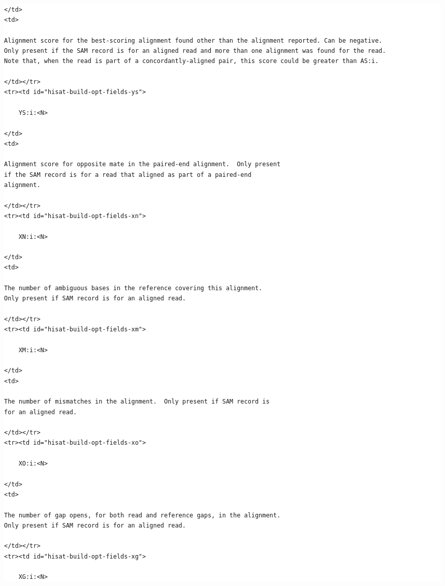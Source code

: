     </td>
    <td>

    Alignment score for the best-scoring alignment found other than the alignment reported. Can be negative. 
    Only present if the SAM record is for an aligned read and more than one alignment was found for the read. 
    Note that, when the read is part of a concordantly-aligned pair, this score could be greater than AS:i. 

    </td></tr>
    <tr><td id="hisat-build-opt-fields-ys">

        YS:i:<N>

    </td>
    <td>

    Alignment score for opposite mate in the paired-end alignment.  Only present
    if the SAM record is for a read that aligned as part of a paired-end
    alignment.

    </td></tr>
    <tr><td id="hisat-build-opt-fields-xn">

        XN:i:<N>

    </td>
    <td>

    The number of ambiguous bases in the reference covering this alignment. 
    Only present if SAM record is for an aligned read.

    </td></tr>
    <tr><td id="hisat-build-opt-fields-xm">

        XM:i:<N>

    </td>
    <td>

    The number of mismatches in the alignment.  Only present if SAM record is
    for an aligned read.

    </td></tr>
    <tr><td id="hisat-build-opt-fields-xo">

        XO:i:<N>

    </td>
    <td>

    The number of gap opens, for both read and reference gaps, in the alignment.
    Only present if SAM record is for an aligned read.

    </td></tr>
    <tr><td id="hisat-build-opt-fields-xg">

        XG:i:<N>
